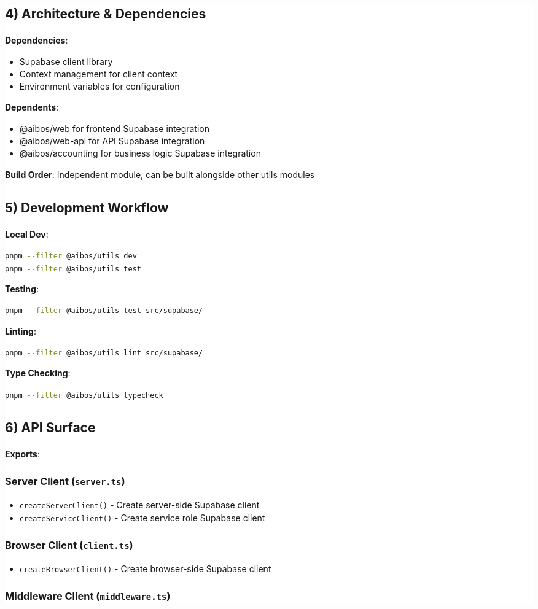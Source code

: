 ## 4) Architecture & Dependencies

**Dependencies**:

- Supabase client library
- Context management for client context
- Environment variables for configuration

**Dependents**:

- @aibos/web for frontend Supabase integration
- @aibos/web-api for API Supabase integration
- @aibos/accounting for business logic Supabase integration

**Build Order**: Independent module, can be built alongside other utils modules

## 5) Development Workflow

**Local Dev**:

```bash
pnpm --filter @aibos/utils dev
pnpm --filter @aibos/utils test
```

**Testing**:

```bash
pnpm --filter @aibos/utils test src/supabase/
```

**Linting**:

```bash
pnpm --filter @aibos/utils lint src/supabase/
```

**Type Checking**:

```bash
pnpm --filter @aibos/utils typecheck
```

## 6) API Surface

**Exports**:

### Server Client (`server.ts`)

- `createServerClient()` - Create server-side Supabase client
- `createServiceClient()` - Create service role Supabase client

### Browser Client (`client.ts`)

- `createBrowserClient()` - Create browser-side Supabase client

### Middleware Client (`middleware.ts`)
